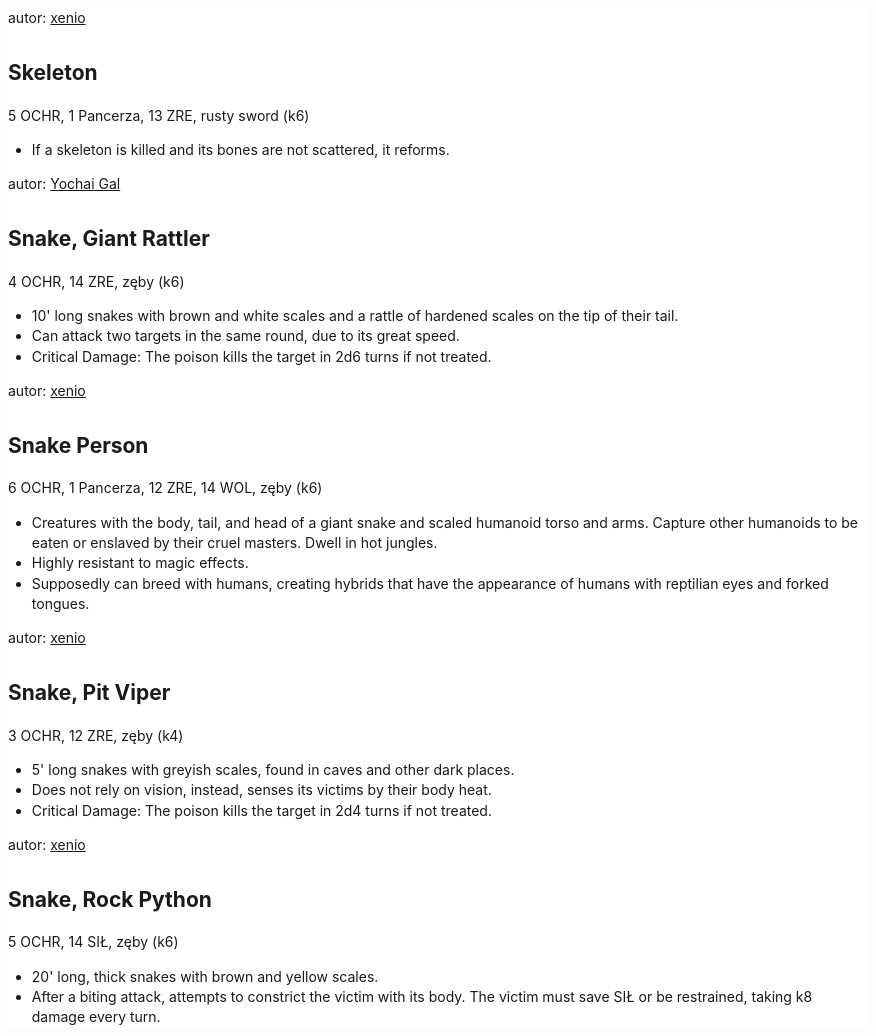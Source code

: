 autor: [xenio](https://xenioinabottle.blogspot.com)

## Skeleton

5 OCHR, 1 Pancerza, 13 ZRE, rusty sword (k6)

- If a skeleton is killed and its bones are not scattered, it reforms.

autor: [Yochai Gal](https://newschoolrevolution.com)

## Snake, Giant Rattler

4 OCHR, 14 ZRE, zęby (k6)

- 10' long snakes with brown and white scales and a rattle of hardened
    scales on the tip of their tail.
- Can attack two targets in the same round, due to its great speed.
- Critical Damage: The poison kills the target in 2d6 turns if not
    treated.

autor: [xenio](https://xenioinabottle.blogspot.com)

## Snake Person

6 OCHR, 1 Pancerza, 12 ZRE, 14 WOL, zęby (k6)

- Creatures with the body, tail, and head of a giant snake and scaled
    humanoid torso and arms. Capture other humanoids to be eaten or
    enslaved by their cruel masters. Dwell in hot jungles.
- Highly resistant to magic effects.
- Supposedly can breed with humans, creating hybrids that have the
    appearance of humans with reptilian eyes and forked tongues.

autor: [xenio](https://xenioinabottle.blogspot.com)

## Snake, Pit Viper

3 OCHR, 12 ZRE, zęby (k4)

- 5' long snakes with greyish scales, found in caves and other dark
    places.
- Does not rely on vision, instead, senses its victims by their body
    heat.
- Critical Damage: The poison kills the target in 2d4 turns if not
    treated.

autor: [xenio](https://xenioinabottle.blogspot.com)

## Snake, Rock Python

5 OCHR, 14 SIŁ, zęby (k6)

- 20' long, thick snakes with brown and yellow scales.
- After a biting attack, attempts to constrict the victim with its
    body. The victim must save SIŁ or be restrained, taking k8 damage
    every turn.
